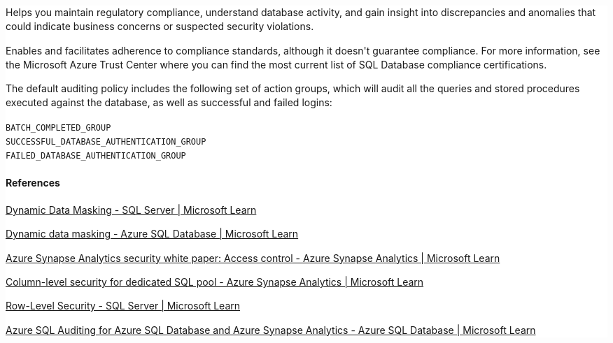 Helps you maintain regulatory compliance, understand database activity, and gain insight into discrepancies and anomalies that could indicate business concerns or suspected security violations.

Enables and facilitates adherence to compliance standards, although it doesn't guarantee compliance. For more information, see the Microsoft Azure Trust Center where you can find the most current list of SQL Database compliance certifications.

The default auditing policy includes the following set of action groups, which will audit all the queries and stored procedures executed against the database, as well as successful and failed logins:

	BATCH_COMPLETED_GROUP
	SUCCESSFUL_DATABASE_AUTHENTICATION_GROUP
	FAILED_DATABASE_AUTHENTICATION_GROUP

#### References



[Dynamic Data Masking - SQL Server | Microsoft Learn](https://learn.microsoft.com/en-us/sql/relational-databases/security/dynamic-data-masking?view=sql-server-ver16)

[Dynamic data masking - Azure SQL Database | Microsoft Learn](https://learn.microsoft.com/en-us/azure/azure-sql/database/dynamic-data-masking-overview?view=azuresql)

[Azure Synapse Analytics security white paper: Access control - Azure Synapse Analytics | Microsoft Learn](https://learn.microsoft.com/en-us/azure/synapse-analytics/guidance/security-white-paper-access-control)

[Column-level security for dedicated SQL pool - Azure Synapse Analytics | Microsoft Learn](https://learn.microsoft.com/en-us/azure/synapse-analytics/sql-data-warehouse/column-level-security)

[Row-Level Security - SQL Server | Microsoft Learn](https://learn.microsoft.com/en-us/sql/relational-databases/security/row-level-security?view=azure-sqldw-latest&preserve-view=true)

[Azure SQL Auditing for Azure SQL Database and Azure Synapse Analytics - Azure SQL Database | Microsoft Learn](https://learn.microsoft.com/en-us/azure/azure-sql/database/auditing-overview?view=azuresql)


